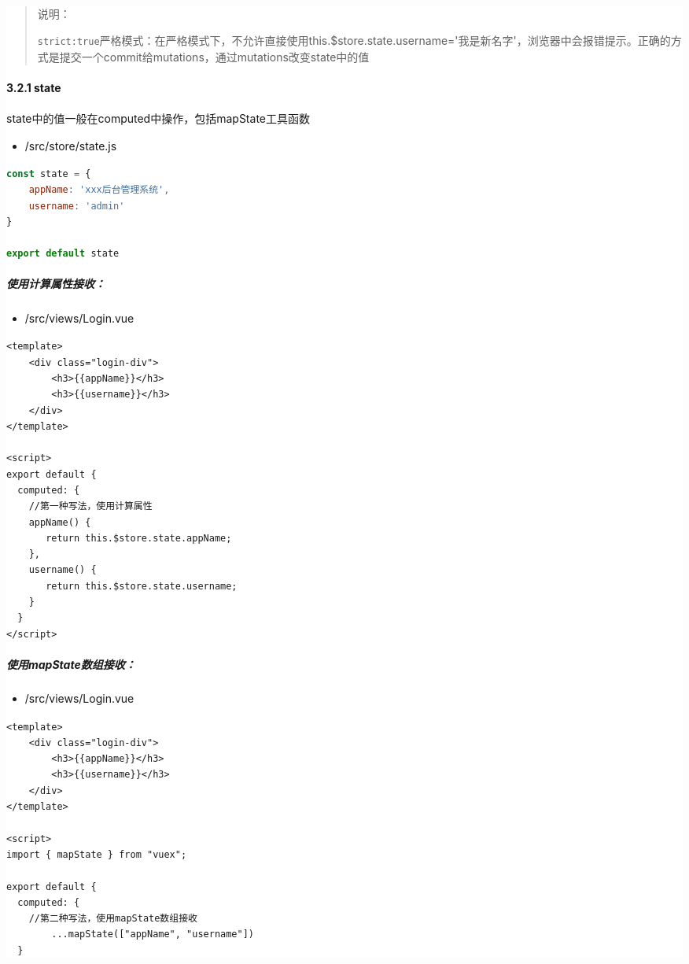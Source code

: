 > 说明：
>
> `strict:true`严格模式：在严格模式下，不允许直接使用this.$store.state.username='我是新名字'，浏览器中会报错提示。正确的方式是提交一个commit给mutations，通过mutations改变state中的值



#### 3.2.1 state

state中的值一般在computed中操作，包括mapState工具函数



- /src/store/state.js

```js
const state = {
    appName: 'xxx后台管理系统',
  	username: 'admin'
}

export default state
```

##### 使用计算属性接收：

- /src/views/Login.vue

```vue
<template>
    <div class="login-div">
        <h3>{{appName}}</h3>
      	<h3>{{username}}</h3>
  	</div>
</template>

<script>
export default {
  computed: {
    //第一种写法，使用计算属性
    appName() {
       return this.$store.state.appName;
    },
    username() {
       return this.$store.state.username;
    }
  }
</script>
```

##### 使用mapState数组接收：

- /src/views/Login.vue

```vue
<template>
    <div class="login-div">
        <h3>{{appName}}</h3>
      	<h3>{{username}}</h3>
  	</div>
</template>

<script>
import { mapState } from "vuex";

export default {
  computed: {
    //第二种写法，使用mapState数组接收
		...mapState(["appName", "username"])
  }
```